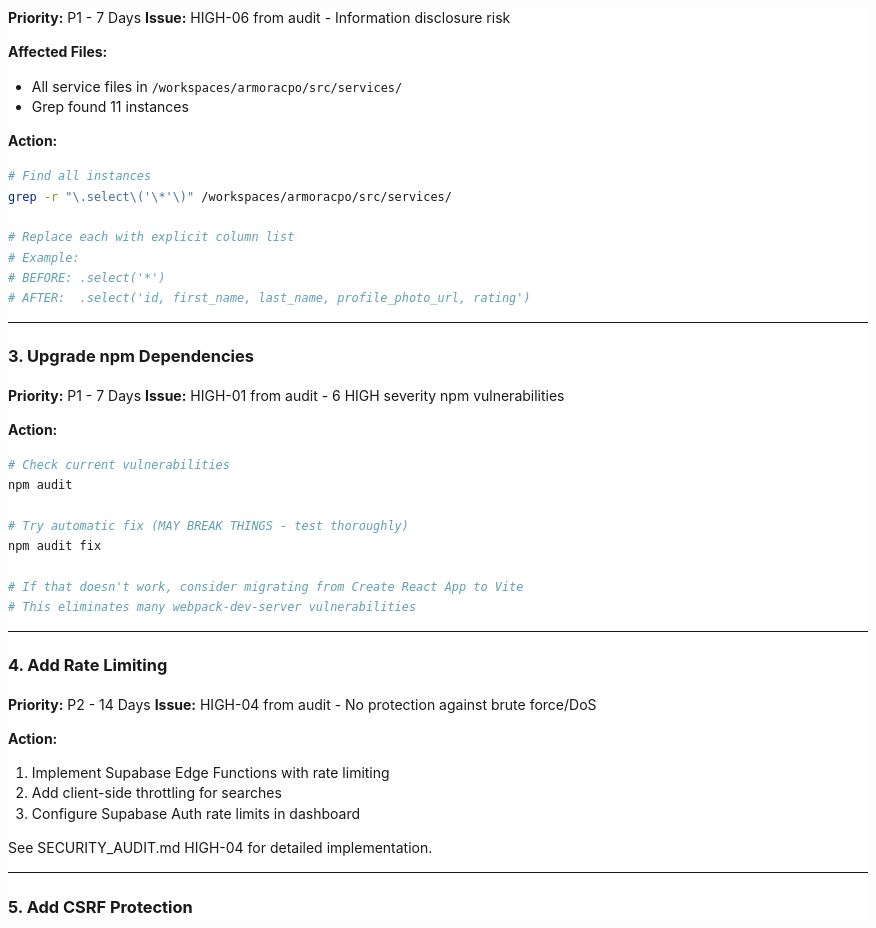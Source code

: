 **Priority:** P1 - 7 Days
**Issue:** HIGH-06 from audit - Information disclosure risk

**Affected Files:**
- All service files in `/workspaces/armoracpo/src/services/`
- Grep found 11 instances

**Action:**
```bash
# Find all instances
grep -r "\.select\('\*'\)" /workspaces/armoracpo/src/services/

# Replace each with explicit column list
# Example:
# BEFORE: .select('*')
# AFTER:  .select('id, first_name, last_name, profile_photo_url, rating')
```

---

### 3. Upgrade npm Dependencies

**Priority:** P1 - 7 Days
**Issue:** HIGH-01 from audit - 6 HIGH severity npm vulnerabilities

**Action:**
```bash
# Check current vulnerabilities
npm audit

# Try automatic fix (MAY BREAK THINGS - test thoroughly)
npm audit fix

# If that doesn't work, consider migrating from Create React App to Vite
# This eliminates many webpack-dev-server vulnerabilities
```

---

### 4. Add Rate Limiting

**Priority:** P2 - 14 Days
**Issue:** HIGH-04 from audit - No protection against brute force/DoS

**Action:**
1. Implement Supabase Edge Functions with rate limiting
2. Add client-side throttling for searches
3. Configure Supabase Auth rate limits in dashboard

See SECURITY_AUDIT.md HIGH-04 for detailed implementation.

---

### 5. Add CSRF Protection
